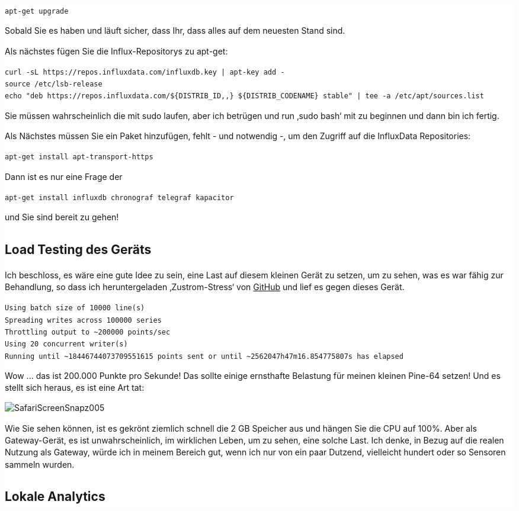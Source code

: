 ```
apt-get upgrade
```

Sobald Sie es haben und läuft sicher, dass Ihr, dass alles auf dem neuesten Stand sind.

Als nächstes fügen Sie die Influx-Repositorys zu apt-get:

```
curl -sL https://repos.influxdata.com/influxdb.key | apt-key add -
source /etc/lsb-release
echo "deb https://repos.influxdata.com/${DISTRIB_ID,,} ${DISTRIB_CODENAME} stable" | tee -a /etc/apt/sources.list
```

Sie müssen wahrscheinlich die mit sudo laufen, aber ich betrügen und run ‚sudo bash‘ mit zu beginnen und dann bin ich fertig.

Als Nächstes müssen Sie ein Paket hinzufügen, fehlt - und notwendig -, um den Zugriff auf die InfluxData Repositories:

```
apt-get install apt-transport-https
```

Dann ist es nur eine Frage der

```
apt-get install influxdb chronograf telegraf kapacitor
```

und Sie sind bereit zu gehen!

## Load Testing des Geräts

Ich beschloss, es wäre eine gute Idee zu sein, eine Last auf diesem kleinen Gerät zu setzen, um zu sehen, was es war fähig zur Behandlung, so dass ich heruntergeladen ‚Zustrom-Stress‘ von [GitHub](https://github.com/influxdata/influx-stress) und lief es gegen dieses Gerät.

```
Using batch size of 10000 line(s)
Spreading writes across 100000 series
Throttling output to ~200000 points/sec
Using 20 concurrent writer(s)
Running until ~18446744073709551615 points sent or until ~2562047h47m16.854775807s has elapsed
```

Wow ... das ist 200.000 Punkte pro Sekunde! Das sollte einige ernsthafte Belastung für meinen kleinen Pine-64 setzen! Und es stellt sich heraus, es ist eine Art tat:

![SafariScreenSnapz005](/posts/category/iot/iot-hardware/images/SafariScreenSnapz005-1.png )

Wie Sie sehen können, ist es gekrönt ziemlich schnell die 2 GB Speicher aus und hängen Sie die CPU auf 100%. Aber als Gateway-Gerät, es ist unwahrscheinlich, im wirklichen Leben, um zu sehen, eine solche Last. Ich denke, in Bezug auf die realen Nutzung als Gateway, würde ich in meinem Bereich gut, wenn ich nur von ein paar Dutzend, vielleicht hundert oder so Sensoren sammeln wurden.

## Lokale Analytics
